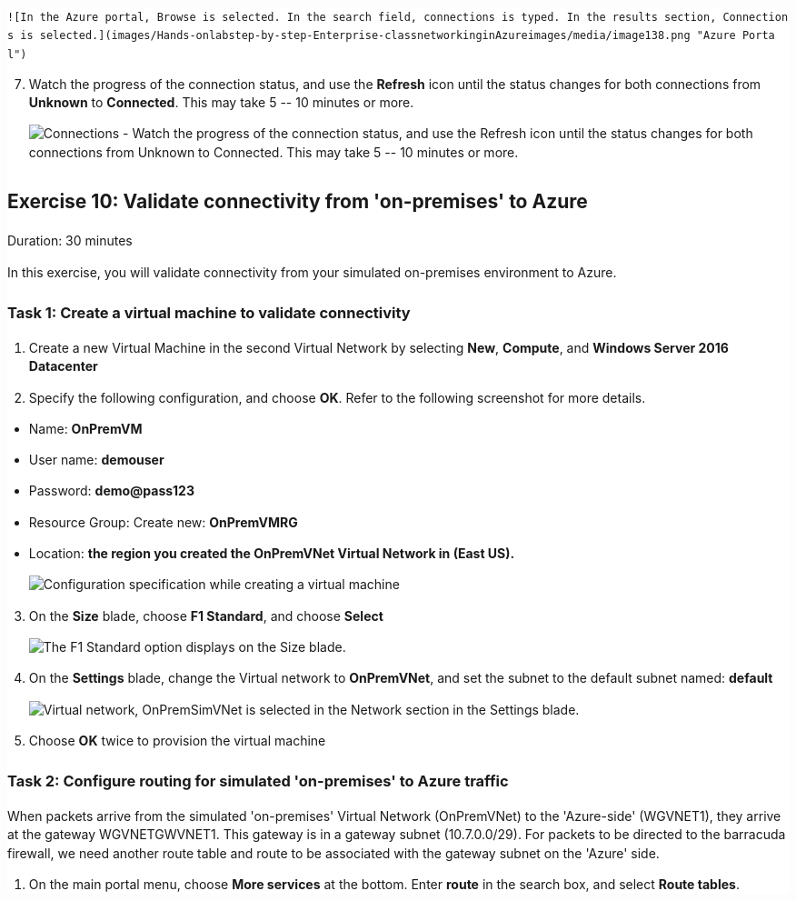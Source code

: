     ![In the Azure portal, Browse is selected. In the search field, connections is typed. In the results section, Connections is selected.](images/Hands-onlabstep-by-step-Enterprise-classnetworkinginAzureimages/media/image138.png "Azure Portal")

7.  Watch the progress of the connection status, and use the **Refresh** icon until the status changes for both connections from **Unknown** to **Connected**. This may take 5 -- 10 minutes or more.

    ![Connections - Watch the progress of the connection status, and use the Refresh icon until the status changes for both connections from Unknown to Connected. This may take 5 -- 10 minutes or more.](images/Hands-onlabstep-by-step-Enterprise-classnetworkinginAzureimages/media/image139.jpeg "Connections blade")

## Exercise 10: Validate connectivity from 'on-premises' to Azure

Duration: 30 minutes

In this exercise, you will validate connectivity from your simulated on-premises environment to Azure.

### Task 1: Create a virtual machine to validate connectivity

1.  Create a new Virtual Machine in the second Virtual Network by selecting **New**, **Compute**, and **Windows Server 2016 Datacenter**

2.  Specify the following configuration, and choose **OK**. Refer to the following screenshot for more details.

-   Name: **OnPremVM**
-   User name: **demouser** 
-   Password: **demo\@pass123**
-   Resource Group: Create new: **OnPremVMRG** 
-   Location: **the region you created the OnPremVNet Virtual Network in (East US).** 
  
    ![Configuration specification while creating a virtual machine](images/Hands-onlabstep-by-step-Enterprise-classnetworkinginAzureimages/media/image140.jpeg "Basics blade") 

3.  On the **Size** blade, choose **F1 Standard**, and choose **Select**

    ![The F1 Standard option displays on the Size blade.](images/Hands-onlabstep-by-step-Enterprise-classnetworkinginAzureimages/media/image141.png "Size blade")

4.  On the **Settings** blade, change the Virtual network to **OnPremVNet**, and set the subnet to the default subnet named: **default**

    ![Virtual network, OnPremSimVNet is selected in the Network section in the Settings blade.](images/Hands-onlabstep-by-step-Enterprise-classnetworkinginAzureimages/media/image142.png "Settings blade")

5.  Choose **OK** twice to provision the virtual machine

### Task 2: Configure routing for simulated 'on-premises' to Azure traffic

When packets arrive from the simulated 'on-premises' Virtual Network (OnPremVNet) to the 'Azure-side' (WGVNET1), they arrive at the gateway WGVNETGWVNET1. This gateway is in a gateway subnet (10.7.0.0/29). For packets to be directed to the barracuda firewall, we need another route table and route to be associated with the gateway subnet on the 'Azure' side.

1.  On the main portal menu, choose **More services** at the bottom. Enter **route** in the search box, and select **Route tables**.
